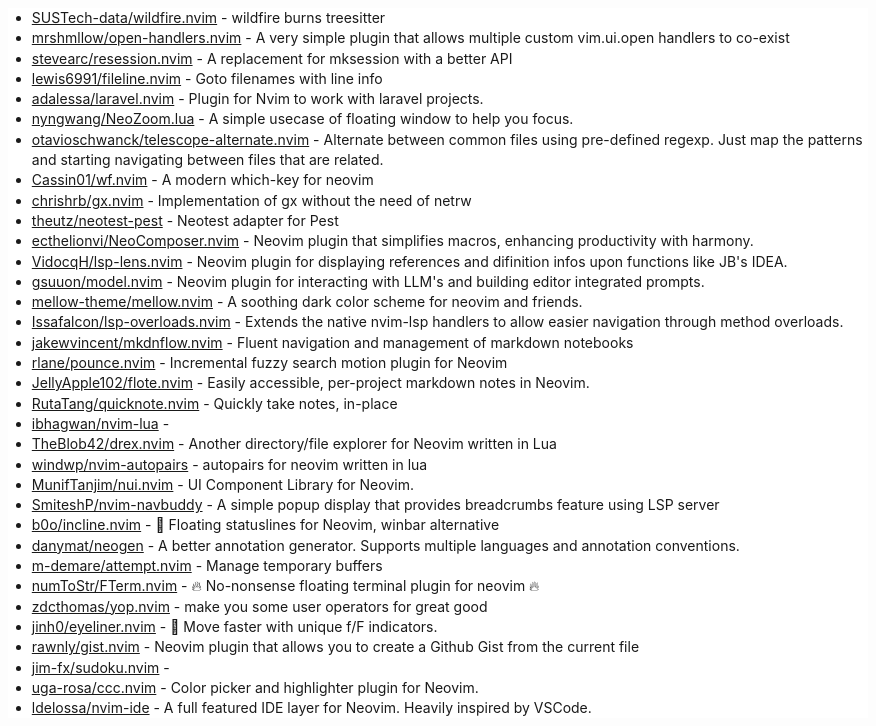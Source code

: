 - [SUSTech-data/wildfire.nvim](https://github.com/SUSTech-data/wildfire.nvim) - wildfire burns treesitter
- [mrshmllow/open-handlers.nvim](https://github.com/mrshmllow/open-handlers.nvim) - A very simple plugin that allows multiple custom vim.ui.open handlers to co-exist
- [stevearc/resession.nvim](https://github.com/stevearc/resession.nvim) - A replacement for mksession with a better API
- [lewis6991/fileline.nvim](https://github.com/lewis6991/fileline.nvim) - Goto filenames with line info
- [adalessa/laravel.nvim](https://github.com/adalessa/laravel.nvim) - Plugin for Nvim to work with laravel projects.
- [nyngwang/NeoZoom.lua](https://github.com/nyngwang/NeoZoom.lua) - A simple usecase of floating window to help you focus.
- [otavioschwanck/telescope-alternate.nvim](https://github.com/otavioschwanck/telescope-alternate.nvim) - Alternate between common files using pre-defined regexp.  Just map the patterns and starting navigating between files that are related.
- [Cassin01/wf.nvim](https://github.com/Cassin01/wf.nvim) - A modern which-key for neovim
- [chrishrb/gx.nvim](https://github.com/chrishrb/gx.nvim) - Implementation of gx without the need of netrw
- [theutz/neotest-pest](https://github.com/theutz/neotest-pest) - Neotest adapter for Pest
- [ecthelionvi/NeoComposer.nvim](https://github.com/ecthelionvi/NeoComposer.nvim) - Neovim plugin that simplifies macros, enhancing productivity with harmony.
- [VidocqH/lsp-lens.nvim](https://github.com/VidocqH/lsp-lens.nvim) - Neovim plugin for displaying references and difinition infos upon functions like JB's IDEA.
- [gsuuon/model.nvim](https://github.com/gsuuon/model.nvim) - Neovim plugin for interacting with LLM's and building editor integrated prompts.
- [mellow-theme/mellow.nvim](https://github.com/mellow-theme/mellow.nvim) - A soothing dark color scheme for neovim and friends.
- [Issafalcon/lsp-overloads.nvim](https://github.com/Issafalcon/lsp-overloads.nvim) - Extends the native nvim-lsp handlers to allow easier navigation through method overloads.
- [jakewvincent/mkdnflow.nvim](https://github.com/jakewvincent/mkdnflow.nvim) - Fluent navigation and management of markdown notebooks
- [rlane/pounce.nvim](https://github.com/rlane/pounce.nvim) - Incremental fuzzy search motion plugin for Neovim
- [JellyApple102/flote.nvim](https://github.com/JellyApple102/flote.nvim) - Easily accessible, per-project markdown notes in Neovim.
- [RutaTang/quicknote.nvim](https://github.com/RutaTang/quicknote.nvim) - Quickly take notes, in-place
- [ibhagwan/nvim-lua](https://github.com/ibhagwan/nvim-lua) - 
- [TheBlob42/drex.nvim](https://github.com/TheBlob42/drex.nvim) - Another directory/file explorer for Neovim written in Lua
- [windwp/nvim-autopairs](https://github.com/windwp/nvim-autopairs) - autopairs for neovim written in lua
- [MunifTanjim/nui.nvim](https://github.com/MunifTanjim/nui.nvim) - UI Component Library for Neovim.
- [SmiteshP/nvim-navbuddy](https://github.com/SmiteshP/nvim-navbuddy) - A simple popup display that provides breadcrumbs feature using LSP server
- [b0o/incline.nvim](https://github.com/b0o/incline.nvim) - 🎈 Floating statuslines for Neovim, winbar alternative
- [danymat/neogen](https://github.com/danymat/neogen) - A better annotation generator. Supports multiple languages and annotation conventions.
- [m-demare/attempt.nvim](https://github.com/m-demare/attempt.nvim) - Manage temporary buffers
- [numToStr/FTerm.nvim](https://github.com/numToStr/FTerm.nvim) - :fire: No-nonsense floating terminal plugin for neovim :fire:
- [zdcthomas/yop.nvim](https://github.com/zdcthomas/yop.nvim) - make you some user operators for great good
- [jinh0/eyeliner.nvim](https://github.com/jinh0/eyeliner.nvim) - 👀 Move faster with unique f/F indicators.
- [rawnly/gist.nvim](https://github.com/rawnly/gist.nvim) - Neovim plugin that allows you to create a Github Gist from the current file
- [jim-fx/sudoku.nvim](https://github.com/jim-fx/sudoku.nvim) - 
- [uga-rosa/ccc.nvim](https://github.com/uga-rosa/ccc.nvim) - Color picker and highlighter plugin for Neovim.
- [ldelossa/nvim-ide](https://github.com/ldelossa/nvim-ide) - A full featured IDE layer for Neovim. Heavily inspired by VSCode.